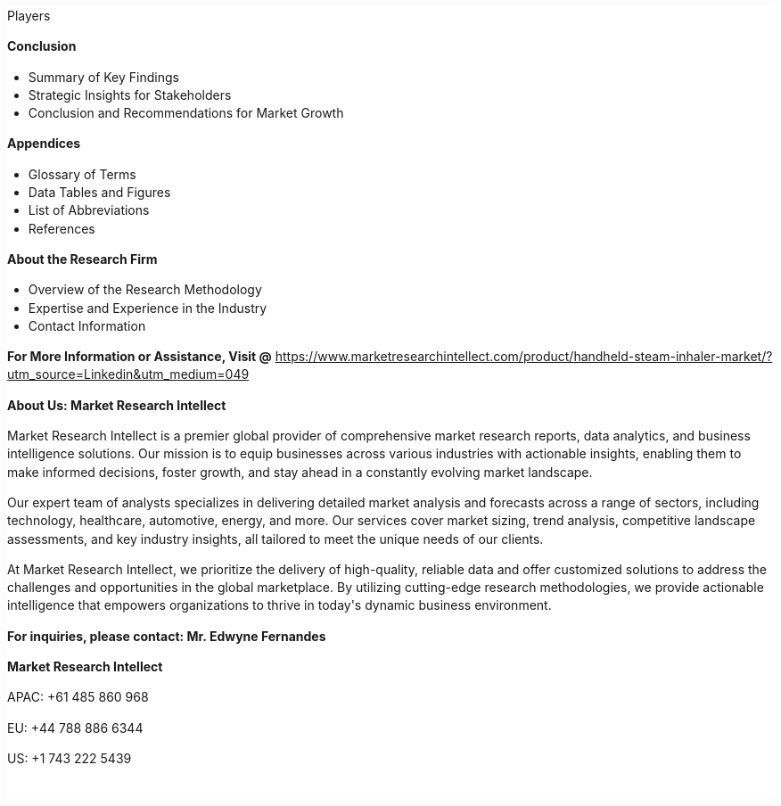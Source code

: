 Players</li></ul><p><strong>Conclusion</strong></p><ul><li>Summary of Key Findings</li><li>Strategic Insights for Stakeholders</li><li>Conclusion and Recommendations for Market Growth</li></ul><p><strong>Appendices</strong></p><ul><li>Glossary of Terms</li><li>Data Tables and Figures</li><li>List of Abbreviations</li><li>References</li></ul><p><strong>About the Research Firm</strong></p><ul><li>Overview of the Research Methodology</li><li>Expertise and Experience in the Industry</li><li>Contact Information</li></ul></div><div class="article-main__content" data-test-id="publishing-text-block"><p><span class="font-[700]"><strong>For More Information or Assistance, Visit @</strong>&nbsp;<a href="https://www.marketresearchintellect.com/product/handheld-steam-inhaler-market/?utm_source=Linkedin&utm_medium=049">https://www.marketresearchintellect.com/product/handheld-steam-inhaler-market/?utm_source=Linkedin&utm_medium=049</a></span></p><p><strong>About Us: Market Research Intellect</strong></p><p>Market Research Intellect is a premier global provider of comprehensive market research reports, data analytics, and business intelligence solutions. Our mission is to equip businesses across various industries with actionable insights, enabling them to make informed decisions, foster growth, and stay ahead in a constantly evolving market landscape.</p><p>Our expert team of analysts specializes in delivering detailed market analysis and forecasts across a range of sectors, including technology, healthcare, automotive, energy, and more. Our services cover market sizing, trend analysis, competitive landscape assessments, and key industry insights, all tailored to meet the unique needs of our clients.</p><p>At Market Research Intellect, we prioritize the delivery of high-quality, reliable data and offer customized solutions to address the challenges and opportunities in the global marketplace. By utilizing cutting-edge research methodologies, we provide actionable intelligence that empowers organizations to thrive in today's dynamic business environment.</p><p><strong>For inquiries, please contact: Mr. Edwyne Fernandes</strong></p><p><strong>Market Research Intellect</strong></p><p>APAC: +61 485 860 968</p><p>EU: +44 788 886 6344</p><p>US: +1 743 222 5439</p></div><div class="article-main__content" data-test-id="publishing-text-block">&nbsp;</div>
